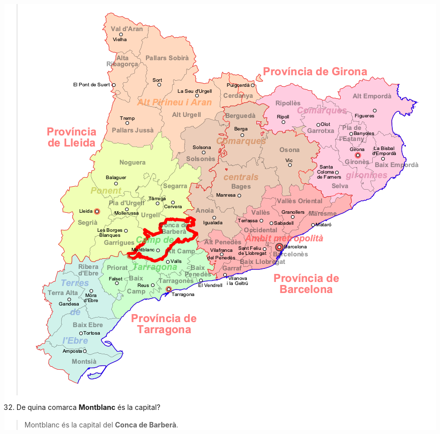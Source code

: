 > ![Conca de Barberà](images/catalunyaNew_conca_de_barbera.png)

32. De quina comarca **Montblanc** és la capital?
> Montblanc és la capital del **Conca de Barberà**.
>